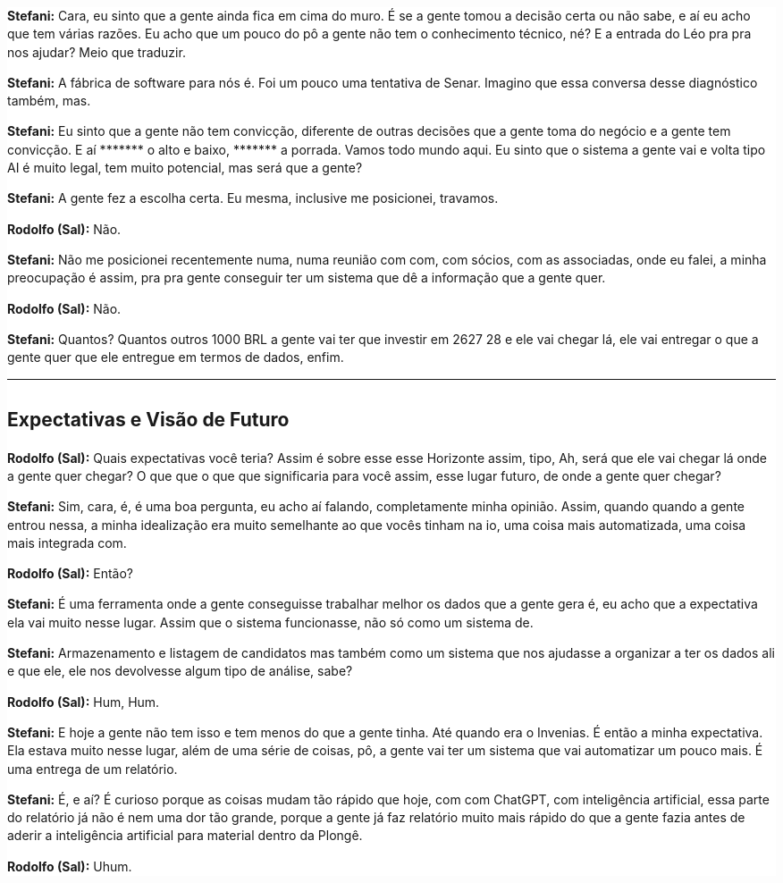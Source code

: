 **Stefani:** Cara, eu sinto que a gente ainda fica em cima do muro. É se a gente tomou a decisão certa ou não sabe, e aí eu acho que tem várias razões. Eu acho que um pouco do pô a gente não tem o conhecimento técnico, né? E a entrada do Léo pra pra nos ajudar? Meio que traduzir.

**Stefani:** A fábrica de software para nós é. Foi um pouco uma tentativa de Senar. Imagino que essa conversa desse diagnóstico também, mas.

**Stefani:** Eu sinto que a gente não tem convicção, diferente de outras decisões que a gente toma do negócio e a gente tem convicção. E aí ******* o alto e baixo, ******* a porrada. Vamos todo mundo aqui. Eu sinto que o sistema a gente vai e volta tipo AI é muito legal, tem muito potencial, mas será que a gente?

**Stefani:** A gente fez a escolha certa. Eu mesma, inclusive me posicionei, travamos.

**Rodolfo (Sal):** Não.

**Stefani:** Não me posicionei recentemente numa, numa reunião com com, com sócios, com as associadas, onde eu falei, a minha preocupação é assim, pra pra gente conseguir ter um sistema que dê a informação que a gente quer.

**Rodolfo (Sal):** Não.

**Stefani:** Quantos? Quantos outros 1000 BRL a gente vai ter que investir em 2627 28 e ele vai chegar lá, ele vai entregar o que a gente quer que ele entregue em termos de dados, enfim.

---

## Expectativas e Visão de Futuro

**Rodolfo (Sal):** Quais expectativas você teria? Assim é sobre esse esse Horizonte assim, tipo, Ah, será que ele vai chegar lá onde a gente quer chegar? O que que o que que significaria para você assim, esse lugar futuro, de onde a gente quer chegar?

**Stefani:** Sim, cara, é, é uma boa pergunta, eu acho aí falando, completamente minha opinião. Assim, quando quando a gente entrou nessa, a minha idealização era muito semelhante ao que vocês tinham na io, uma coisa mais automatizada, uma coisa mais integrada com.

**Rodolfo (Sal):** Então?

**Stefani:** É uma ferramenta onde a gente conseguisse trabalhar melhor os dados que a gente gera é, eu acho que a expectativa ela vai muito nesse lugar. Assim que o sistema funcionasse, não só como um sistema de.

**Stefani:** Armazenamento e listagem de candidatos mas também como um sistema que nos ajudasse a organizar a ter os dados ali e que ele, ele nos devolvesse algum tipo de análise, sabe?

**Rodolfo (Sal):** Hum, Hum.

**Stefani:** E hoje a gente não tem isso e tem menos do que a gente tinha. Até quando era o Invenias. É então a minha expectativa. Ela estava muito nesse lugar, além de uma série de coisas, pô, a gente vai ter um sistema que vai automatizar um pouco mais. É uma entrega de um relatório.

**Stefani:** É, e aí? É curioso porque as coisas mudam tão rápido que hoje, com com ChatGPT, com inteligência artificial, essa parte do relatório já não é nem uma dor tão grande, porque a gente já faz relatório muito mais rápido do que a gente fazia antes de aderir a inteligência artificial para material dentro da Plongê.

**Rodolfo (Sal):** Uhum.
